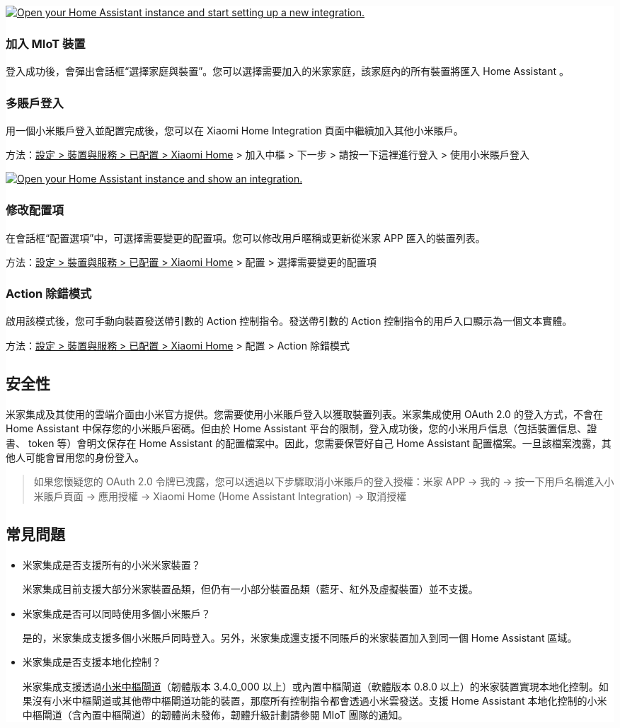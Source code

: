 [![Open your Home Assistant instance and start setting up a new integration.](https://my.home-assistant.io/badges/config_flow_start.svg)](https://my.home-assistant.io/redirect/config_flow_start/?domain=xiaomi_home)

### 加入 MIoT 裝置

登入成功後，會彈出會話框“選擇家庭與裝置”。您可以選擇需要加入的米家家庭，該家庭內的所有裝置將匯入 Home Assistant 。

### 多賬戶登入

用一個小米賬戶登入並配置完成後，您可以在 Xiaomi Home Integration 頁面中繼續加入其他小米賬戶。

方法：[設定 > 裝置與服務 > 已配置 > Xiaomi Home](https://my.home-assistant.io/redirect/integration/?domain=xiaomi_home) > 加入中樞 > 下一步 > 請按一下這裡進行登入 > 使用小米賬戶登入

[![Open your Home Assistant instance and show an integration.](https://my.home-assistant.io/badges/integration.svg)](https://my.home-assistant.io/redirect/integration/?domain=xiaomi_home)

### 修改配置項

在會話框“配置選項”中，可選擇需要變更的配置項。您可以修改用戶暱稱或更新從米家 APP 匯入的裝置列表。

方法：[設定 > 裝置與服務 > 已配置 > Xiaomi Home](https://my.home-assistant.io/redirect/integration/?domain=xiaomi_home) > 配置 > 選擇需要變更的配置項

### Action 除錯模式

啟用該模式後，您可手動向裝置發送帶引數的 Action 控制指令。發送帶引數的 Action 控制指令的用戶入口顯示為一個文本實體。

方法：[設定 > 裝置與服務 > 已配置 > Xiaomi Home](https://my.home-assistant.io/redirect/integration/?domain=xiaomi_home) > 配置 > Action 除錯模式

## 安全性

米家集成及其使用的雲端介面由小米官方提供。您需要使用小米賬戶登入以獲取裝置列表。米家集成使用 OAuth 2.0 的登入方式，不會在 Home Assistant 中保存您的小米賬戶密碼。但由於 Home Assistant 平台的限制，登入成功後，您的小米用戶信息（包括裝置信息、證書、 token 等）會明文保存在 Home Assistant 的配置檔案中。因此，您需要保管好自己 Home Assistant 配置檔案。一旦該檔案洩露，其他人可能會冒用您的身份登入。

> 如果您懷疑您的 OAuth 2.0 令牌已洩露，您可以透過以下步驟取消小米賬戶的登入授權：米家 APP -> 我的 -> 按一下用戶名稱進入小米賬戶頁面 -> 應用授權 -> Xiaomi Home (Home Assistant Integration) -> 取消授權

## 常見問題

- 米家集成是否支援所有的小米米家裝置？

  米家集成目前支援大部分米家裝置品類，但仍有一小部分裝置品類（藍牙、紅外及虛擬裝置）並不支援。

- 米家集成是否可以同時使用多個小米賬戶？

  是的，米家集成支援多個小米賬戶同時登入。另外，米家集成還支援不同賬戶的米家裝置加入到同一個 Home Assistant 區域。

- 米家集成是否支援本地化控制？

  米家集成支援透過[小米中樞閘道](https://www.mi.com/shop/buy/detail?product_id=15755&cfrom=search)（韌體版本 3.4.0_000 以上）或內置中樞閘道（軟體版本 0.8.0 以上）的米家裝置實現本地化控制。如果沒有小米中樞閘道或其他帶中樞閘道功能的裝置，那麼所有控制指令都會透過小米雲發送。支援 Home Assistant 本地化控制的小米中樞閘道（含內置中樞閘道）的韌體尚未發佈，韌體升級計劃請參閱 MIoT 團隊的通知。
